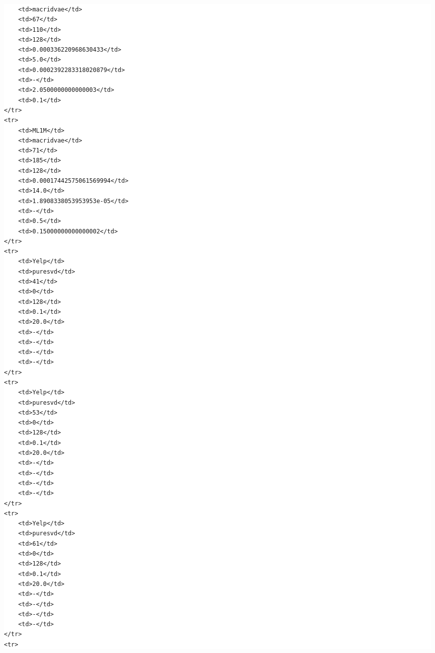         <td>macridvae</td>
        <td>67</td>
        <td>110</td>
        <td>128</td>
        <td>0.000336220968630433</td>
        <td>5.0</td>
        <td>0.0002392283318020879</td>
        <td>-</td>
        <td>2.0500000000000003</td>
        <td>0.1</td>
    </tr>
    <tr>
        <td>ML1M</td>
        <td>macridvae</td>
        <td>71</td>
        <td>185</td>
        <td>128</td>
        <td>0.00017442575061569994</td>
        <td>14.0</td>
        <td>1.8908338053953953e-05</td>
        <td>-</td>
        <td>0.5</td>
        <td>0.15000000000000002</td>
    </tr>
    <tr>
        <td>Yelp</td>
        <td>puresvd</td>
        <td>41</td>
        <td>0</td>
        <td>128</td>
        <td>0.1</td>
        <td>20.0</td>
        <td>-</td>
        <td>-</td>
        <td>-</td>
        <td>-</td>
    </tr>
    <tr>
        <td>Yelp</td>
        <td>puresvd</td>
        <td>53</td>
        <td>0</td>
        <td>128</td>
        <td>0.1</td>
        <td>20.0</td>
        <td>-</td>
        <td>-</td>
        <td>-</td>
        <td>-</td>
    </tr>
    <tr>
        <td>Yelp</td>
        <td>puresvd</td>
        <td>61</td>
        <td>0</td>
        <td>128</td>
        <td>0.1</td>
        <td>20.0</td>
        <td>-</td>
        <td>-</td>
        <td>-</td>
        <td>-</td>
    </tr>
    <tr>